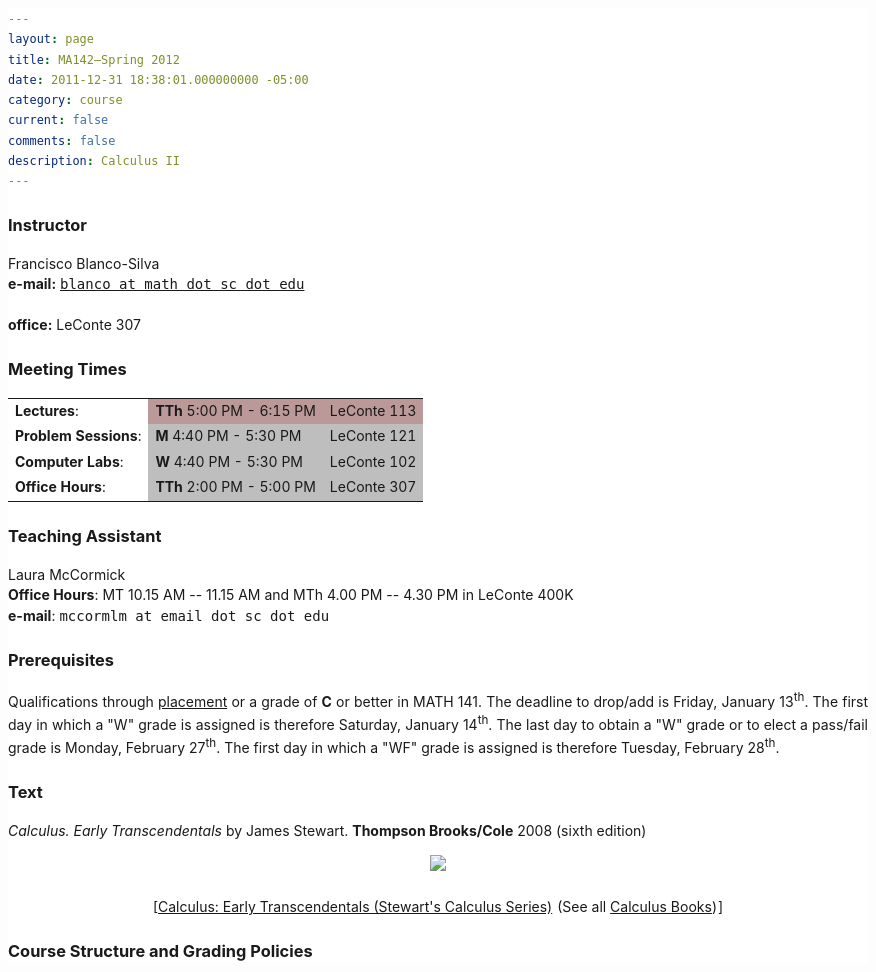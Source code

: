 ```yaml
---
layout: page
title: MA142—Spring 2012
date: 2011-12-31 18:38:01.000000000 -05:00
category: course
current: false
comments: false
description: Calculus II
---
```

<h3>Instructor</h3>
<p>Francisco Blanco-Silva<br />
<strong>e-mail:</strong> <tt><a href="mailto:blanco@math.sc.edu">blanco at math dot sc dot edu</a><br /></tt><br />
<strong>office:</strong> LeConte 307</p>
<h3>Meeting Times</h3>
<table style="margin-left:auto;margin-right:auto;">
<tbody>
<tr>
<td><strong>Lectures</strong>:</td>
<td bgcolor="#bb9999"><strong>TTh</strong> 5:00 PM - 6:15 PM</td>
<td bgcolor="#bb9999">LeConte 113</td>
</tr>
<tr>
<td><strong>Problem Sessions</strong>:</td>
<td bgcolor="#bebebe"><strong>M</strong> 4:40 PM - 5:30 PM</td>
<td bgcolor="#bebebe">LeConte 121</td>
</tr>
<tr>
<td><strong>Computer Labs</strong>:</td>
<td bgcolor="#bebebe"><strong>W</strong> 4:40 PM - 5:30 PM</td>
<td style="text-align:center;" bgcolor="#bebebe">LeConte 102</td>
</tr>
<tr>
<td><strong>Office Hours</strong>:</td>
<td bgcolor="#bebebe"><strong>TTh</strong> 2:00 PM - 5:00 PM</td>
<td style="text-align:center;" bgcolor="#bebebe">LeConte 307</td>
</tr>
</tbody>
</table>
<h3>Teaching Assistant</h3>
<div>Laura McCormick</div>
<div><strong>Office Hours</strong>: MT 10.15 AM -- 11.15 AM and MTh 4.00 PM -- 4.30 PM in LeConte 400K</div>
<div><strong>e-mail</strong>: <tt>mccormlm at email dot sc dot edu</tt></div>
<p></p>
<h3>Prerequisites</h3>
<p style="text-align:justify;">Qualifications through <a href="https://assess.math.sc.edu">placement</a> or a grade of <strong>C</strong> or better in MATH 141. The deadline to drop/add is Friday, January 13<sup>th</sup>. The first day in which a "W" grade is assigned is therefore Saturday, January 14<sup>th</sup>. The last day to obtain a "W" grade or to elect a pass/fail grade is Monday, February 27<sup>th</sup>. The first day in which a "WF" grade is assigned is therefore Tuesday, February 28<sup>th</sup>.</p>
<h3>Text</h3>
<p style="text-align:justify;"><em>Calculus. Early Transcendentals</em> by James Stewart. <strong>Thompson Brooks/Cole</strong> 2008 (sixth edition)</p>
<p style="text-align:center;"><a href="http://www.amazon.com/gp/product/0495011665/ref=as_li_tf_il?ie=UTF8&amp;tag=blancosilva-20&amp;linkCode=as2&amp;camp=217145&amp;creative=399377&amp;creativeASIN=0495011665"><img border="0" src="assets/q?_encoding=UTF8&amp;Format=_SL160_&amp;ASIN=0495011665&amp;MarketPlace=US&amp;ID=AsinImage&amp;WS=1&amp;tag=blancosilva-20&amp;ServiceVersion=20070822" /></a><img src="assets/ir?t=blancosilva-20&amp;l=as2&amp;o=1&amp;a=0495011665&amp;camp=217145&amp;creative=399377" width="1" height="1" border="0" alt="" style="border:none !important;margin:0!important;" /><br />
<br />[<a href="http://www.amazon.com/gp/product/0495011665/ref=as_li_tf_tl?ie=UTF8&amp;tag=blancosilva-20&amp;linkCode=as2&amp;camp=217145&amp;creative=399377&amp;creativeASIN=0495011665">Calculus: Early Transcendentals (Stewart's Calculus Series)</a><img src="assets/ir?t=blancosilva-20&amp;l=as2&amp;o=1&amp;a=0495011665&amp;camp=217145&amp;creative=399377" width="1" height="1" border="0" alt="" style="border:none !important;margin:0!important;" /> (See all <a href="http://www.amazon.com/Calculus-Pure-Mathematics-Science-Books/b/ref=as_li_tf_tl?ie=UTF8&amp;tag=blancosilva-20&amp;linkCode=as2&amp;camp=217145&amp;creative=399385&amp;creativeASIN=0495011665&amp;ie=UTF8&amp;node=13905">Calculus Books</a>)<img src="assets/ir?t=blancosilva-20&amp;l=as2&amp;o=1&amp;a=0495011665&amp;camp=217145&amp;creative=399385" width="1" height="1" border="0" alt="" style="border:none !important;margin:0!important;" />]</p>
<h3>Course Structure and Grading Policies</h3>